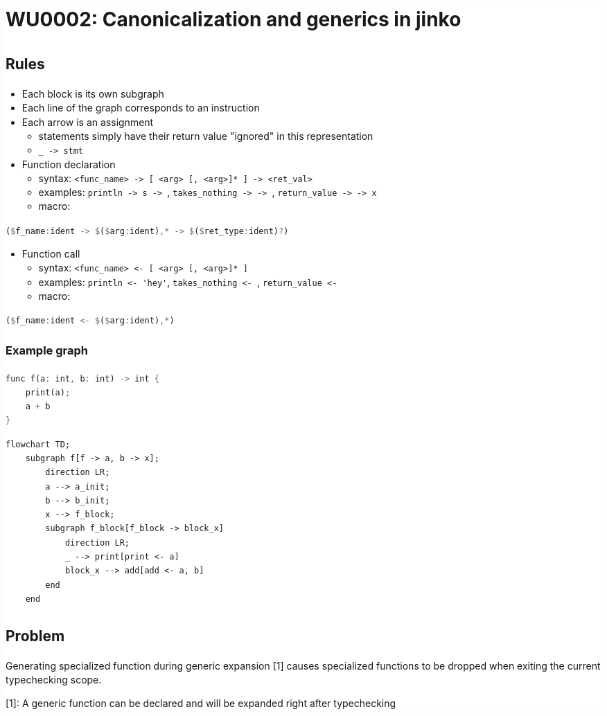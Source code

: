 # WU0002: Canonicalization and generics in jinko

## Rules

- Each block is its own subgraph
- Each line of the graph corresponds to an instruction
- Each arrow is an assignment
    - statements simply have their return value "ignored" in this representation
    - `_ -> stmt`
- Function declaration
    - syntax: `<func_name> -> [ <arg> [, <arg>]* ] -> <ret_val>`
    - examples: `println -> s -> `, `takes_nothing -> -> `, `return_value -> -> x`
    - macro:
```rust
($f_name:ident -> $($arg:ident),* -> $($ret_type:ident)?)
```
- Function call
    - syntax: `<func_name> <- [ <arg> [, <arg>]* ]`
    - examples: `println <- 'hey'`, `takes_nothing <- `, `return_value <- `
    - macro:
```rust
($f_name:ident <- $($arg:ident),*)
```

### Example graph

```rust
func f(a: int, b: int) -> int {
    print(a);
    a + b
}
```

```mermaid
flowchart TD;
    subgraph f[f -> a, b -> x];
        direction LR;
        a --> a_init;
        b --> b_init;
        x --> f_block;
        subgraph f_block[f_block -> block_x]
            direction LR;
            _ --> print[print <- a]
            block_x --> add[add <- a, b]
        end
    end
```

## Problem

Generating specialized function during generic expansion [1] causes specialized functions to be dropped when exiting the current typechecking scope.


[1]: A generic function can be declared and will be expanded right after typechecking